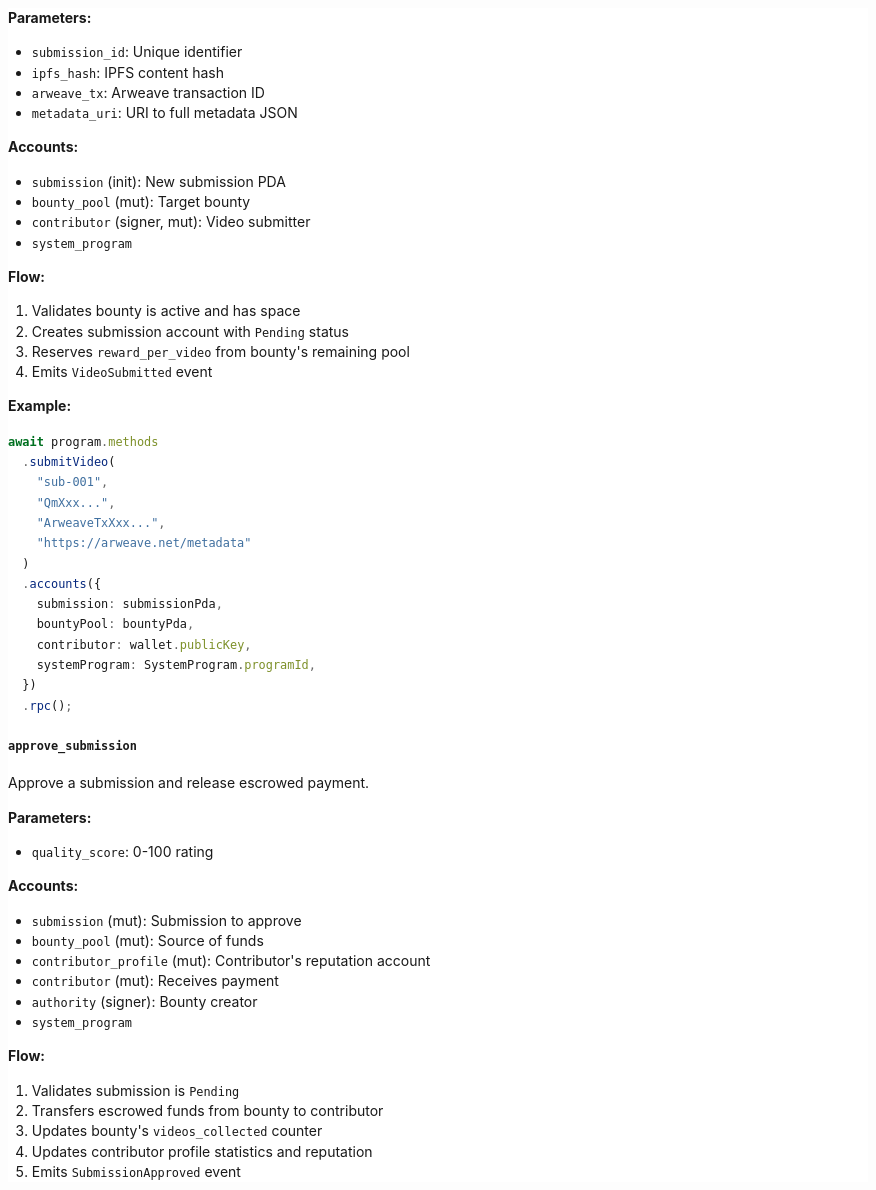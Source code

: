 **Parameters:**
- `submission_id`: Unique identifier
- `ipfs_hash`: IPFS content hash
- `arweave_tx`: Arweave transaction ID
- `metadata_uri`: URI to full metadata JSON

**Accounts:**
- `submission` (init): New submission PDA
- `bounty_pool` (mut): Target bounty
- `contributor` (signer, mut): Video submitter
- `system_program`

**Flow:**
1. Validates bounty is active and has space
2. Creates submission account with `Pending` status
3. Reserves `reward_per_video` from bounty's remaining pool
4. Emits `VideoSubmitted` event

**Example:**
```typescript
await program.methods
  .submitVideo(
    "sub-001",
    "QmXxx...",
    "ArweaveTxXxx...",
    "https://arweave.net/metadata"
  )
  .accounts({
    submission: submissionPda,
    bountyPool: bountyPda,
    contributor: wallet.publicKey,
    systemProgram: SystemProgram.programId,
  })
  .rpc();
```

#### `approve_submission`
Approve a submission and release escrowed payment.

**Parameters:**
- `quality_score`: 0-100 rating

**Accounts:**
- `submission` (mut): Submission to approve
- `bounty_pool` (mut): Source of funds
- `contributor_profile` (mut): Contributor's reputation account
- `contributor` (mut): Receives payment
- `authority` (signer): Bounty creator
- `system_program`

**Flow:**
1. Validates submission is `Pending`
2. Transfers escrowed funds from bounty to contributor
3. Updates bounty's `videos_collected` counter
4. Updates contributor profile statistics and reputation
5. Emits `SubmissionApproved` event
